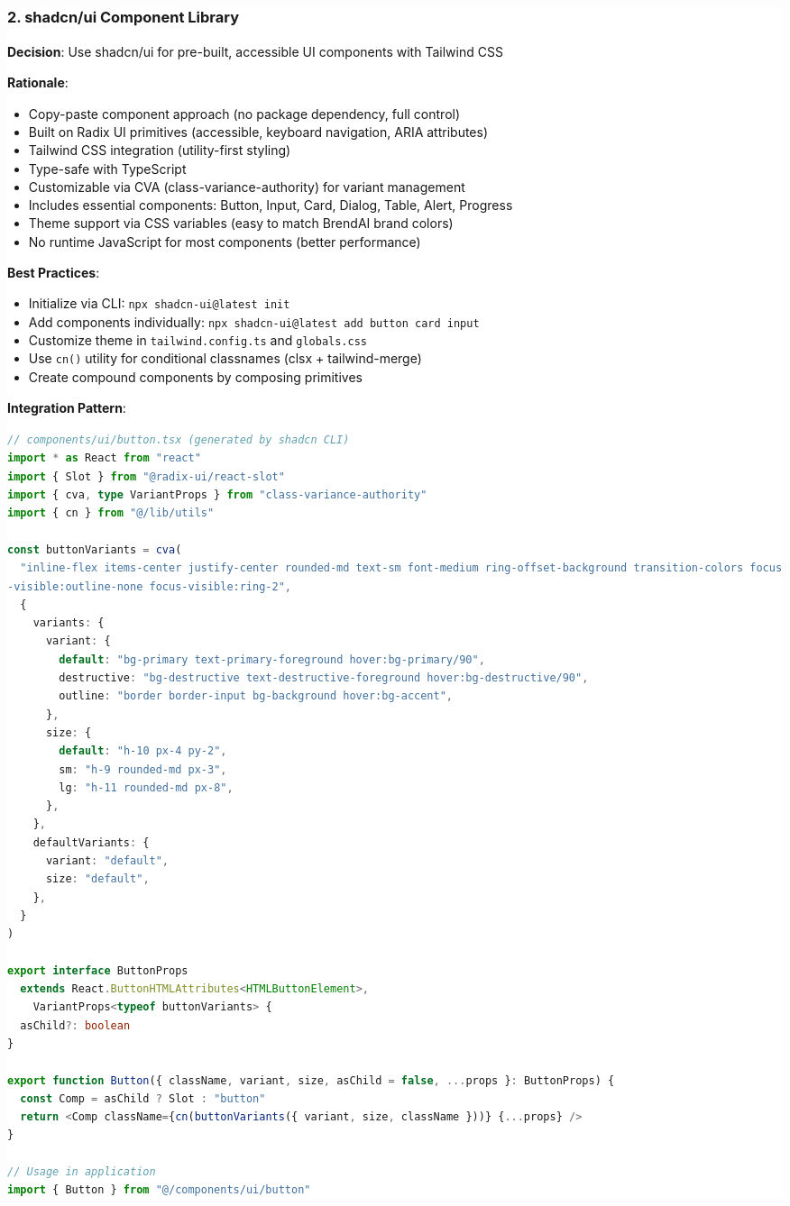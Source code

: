 ### 2. shadcn/ui Component Library

**Decision**: Use shadcn/ui for pre-built, accessible UI components with Tailwind CSS

**Rationale**:
- Copy-paste component approach (no package dependency, full control)
- Built on Radix UI primitives (accessible, keyboard navigation, ARIA attributes)
- Tailwind CSS integration (utility-first styling)
- Type-safe with TypeScript
- Customizable via CVA (class-variance-authority) for variant management
- Includes essential components: Button, Input, Card, Dialog, Table, Alert, Progress
- Theme support via CSS variables (easy to match BrendAI brand colors)
- No runtime JavaScript for most components (better performance)

**Best Practices**:
- Initialize via CLI: `npx shadcn-ui@latest init`
- Add components individually: `npx shadcn-ui@latest add button card input`
- Customize theme in `tailwind.config.ts` and `globals.css`
- Use `cn()` utility for conditional classnames (clsx + tailwind-merge)
- Create compound components by composing primitives

**Integration Pattern**:
```typescript
// components/ui/button.tsx (generated by shadcn CLI)
import * as React from "react"
import { Slot } from "@radix-ui/react-slot"
import { cva, type VariantProps } from "class-variance-authority"
import { cn } from "@/lib/utils"

const buttonVariants = cva(
  "inline-flex items-center justify-center rounded-md text-sm font-medium ring-offset-background transition-colors focus-visible:outline-none focus-visible:ring-2",
  {
    variants: {
      variant: {
        default: "bg-primary text-primary-foreground hover:bg-primary/90",
        destructive: "bg-destructive text-destructive-foreground hover:bg-destructive/90",
        outline: "border border-input bg-background hover:bg-accent",
      },
      size: {
        default: "h-10 px-4 py-2",
        sm: "h-9 rounded-md px-3",
        lg: "h-11 rounded-md px-8",
      },
    },
    defaultVariants: {
      variant: "default",
      size: "default",
    },
  }
)

export interface ButtonProps
  extends React.ButtonHTMLAttributes<HTMLButtonElement>,
    VariantProps<typeof buttonVariants> {
  asChild?: boolean
}

export function Button({ className, variant, size, asChild = false, ...props }: ButtonProps) {
  const Comp = asChild ? Slot : "button"
  return <Comp className={cn(buttonVariants({ variant, size, className }))} {...props} />
}

// Usage in application
import { Button } from "@/components/ui/button"
```